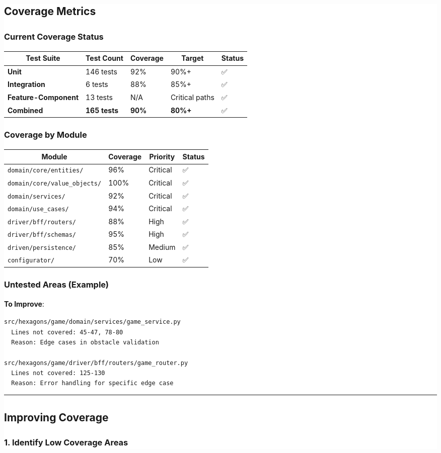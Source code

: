 ## Coverage Metrics

### Current Coverage Status

| Test Suite | Test Count | Coverage | Target | Status |
|------------|------------|----------|--------|--------|
| **Unit** | 146 tests | 92% | 90%+ | ✅ |
| **Integration** | 6 tests | 88% | 85%+ | ✅ |
| **Feature-Component** | 13 tests | N/A | Critical paths | ✅ |
| **Combined** | **165 tests** | **90%** | **80%+** | ✅ |

### Coverage by Module

| Module | Coverage | Priority | Status |
|--------|----------|----------|--------|
| `domain/core/entities/` | 96% | Critical | ✅ |
| `domain/core/value_objects/` | 100% | Critical | ✅ |
| `domain/services/` | 92% | Critical | ✅ |
| `domain/use_cases/` | 94% | Critical | ✅ |
| `driver/bff/routers/` | 88% | High | ✅ |
| `driver/bff/schemas/` | 95% | High | ✅ |
| `driven/persistence/` | 85% | Medium | ✅ |
| `configurator/` | 70% | Low | ✅ |

### Untested Areas (Example)

**To Improve**:
```
src/hexagons/game/domain/services/game_service.py
  Lines not covered: 45-47, 78-80
  Reason: Edge cases in obstacle validation

src/hexagons/game/driver/bff/routers/game_router.py
  Lines not covered: 125-130
  Reason: Error handling for specific edge case
```

---

## Improving Coverage

### 1. Identify Low Coverage Areas
